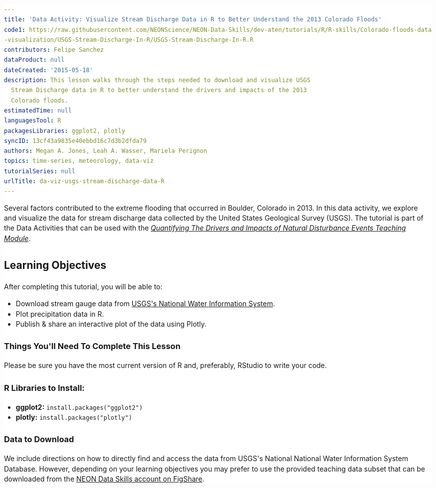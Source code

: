 ```yaml
---
title: 'Data Activity: Visualize Stream Discharge Data in R to Better Understand the 2013 Colorado Floods'
code1: https://raw.githubusercontent.com/NEONScience/NEON-Data-Skills/dev-aten/tutorials/R/R-skills/Colorado-floods-data-visualization/USGS-Stream-Discharge-In-R/USGS-Stream-Discharge-In-R.R
contributors: Felipe Sanchez
dataProduct: null
dateCreated: '2015-05-18'
description: This lesson walks through the steps needed to download and visualize USGS
  Stream Discharge data in R to better understand the drivers and impacts of the 2013
  Colorado floods.
estimatedTime: null
languagesTool: R
packagesLibraries: ggplot2, plotly
syncID: 13cf43a9835e40ebbd16c7d3b2dfda79
authors: Megan A. Jones, Leah A. Wasser, Mariela Perignon
topics: time-series, meteorology, data-viz
tutorialSeries: null
urlTitle: da-viz-usgs-stream-discharge-data-R
---
```



Several factors contributed to the extreme flooding that occurred in Boulder,
Colorado in 2013. In this data activity, we explore and visualize the data for 
stream discharge data collected by the United States Geological Survey (USGS). 
The tutorial is part of the Data Activities that can be used 
with the 
<a href="https://www.neonscience.org/overview-disturbance-events-co13flood/" target="_blank"> *Quantifying The Drivers and Impacts of Natural Disturbance Events Teaching Module*</a>. 

<div id="ds-objectives" markdown="1">

## Learning Objectives
After completing this tutorial, you will be able to:

* Download stream gauge data from <a href="http://waterdata.usgs.gov/nwis" target="_blank"> USGS's National Water Information System</a>. 
* Plot precipitation data in R. 
* Publish & share an interactive plot of the data using Plotly. 

### Things You'll Need To Complete This Lesson
Please be sure you have the most current version of R and, preferably,
RStudio to write your code.


### R Libraries to Install:

* **ggplot2:** `install.packages("ggplot2")`
* **plotly:** `install.packages("plotly")`

### Data to Download
We include directions on how to directly find and access the data from USGS's 
National National Water Information System Database. However, depending on your 
learning objectives you may prefer to use the 
provided teaching data subset that can be downloaded from the <a href="https://ndownloader.figshare.com/files/6780978"> NEON Data Skills account
on FigShare</a>.
